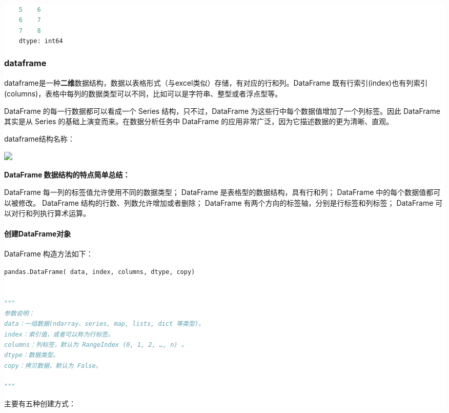 ```python
    5    6
    6    7
    7    8
    dtype: int64
```







### dataframe

 dataframe是一种**二维**数据结构，数据以表格形式（与excel类似）存储，有对应的行和列。DataFrame 既有行索引(index)也有列索引(columns)，表格中每列的数据类型可以不同，比如可以是字符串、整型或者浮点型等。

DataFrame 的每一行数据都可以看成一个 Series 结构，只不过，DataFrame 为这些行中每个数据值增加了一个列标签。因此 DataFrame 其实是从 Series 的基础上演变而来。在数据分析任务中 DataFrame 的应用非常广泛，因为它描述数据的更为清晰、直观。

dataframe结构名称：

![](https://geoer666-1257264766.cos.ap-beijing.myqcloud.com/pandas_dataframe.png)



**DataFrame 数据结构的特点简单总结：**

DataFrame 每一列的标签值允许使用不同的数据类型；
DataFrame 是表格型的数据结构，具有行和列；
DataFrame 中的每个数据值都可以被修改。
DataFrame 结构的行数、列数允许增加或者删除；
DataFrame 有两个方向的标签轴，分别是行标签和列标签；
DataFrame 可以对行和列执行算术运算。



#### 创建DataFrame对象

DataFrame 构造方法如下：

```python
pandas.DataFrame( data, index, columns, dtype, copy)


"""
参数说明：
data：一组数据(ndarray、series, map, lists, dict 等类型)。
index：索引值，或者可以称为行标签。
columns：列标签，默认为 RangeIndex (0, 1, 2, …, n) 。
dtype：数据类型。
copy：拷贝数据，默认为 False。

"""
```



主要有五种创建方式：
